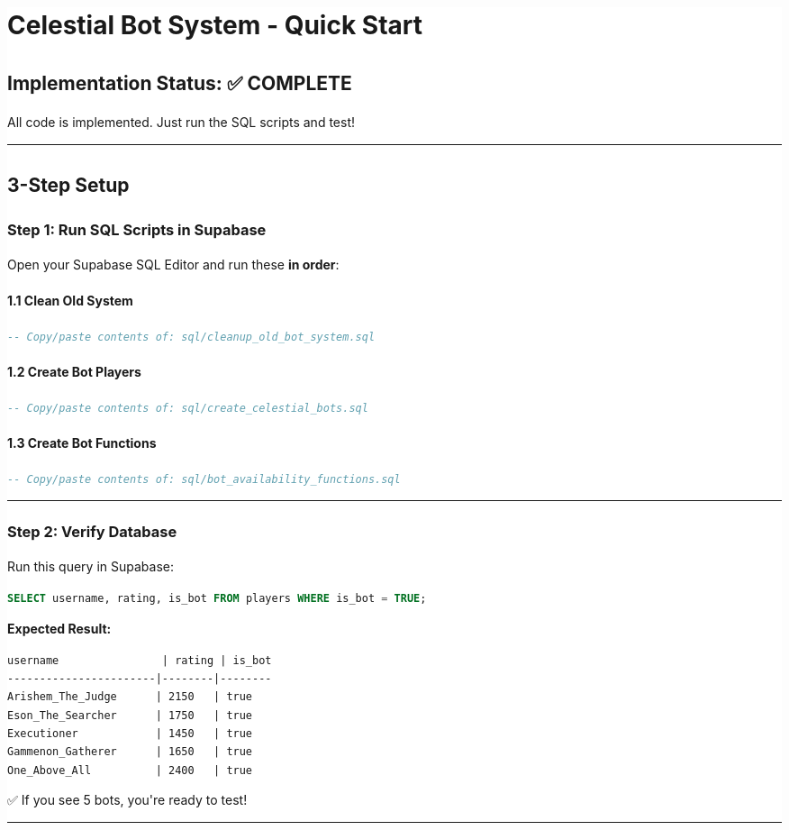 # Celestial Bot System - Quick Start

## Implementation Status: ✅ COMPLETE

All code is implemented. Just run the SQL scripts and test!

---

## 3-Step Setup

### Step 1: Run SQL Scripts in Supabase

Open your Supabase SQL Editor and run these **in order**:

#### 1.1 Clean Old System
```sql
-- Copy/paste contents of: sql/cleanup_old_bot_system.sql
```

#### 1.2 Create Bot Players
```sql
-- Copy/paste contents of: sql/create_celestial_bots.sql
```

#### 1.3 Create Bot Functions
```sql
-- Copy/paste contents of: sql/bot_availability_functions.sql
```

---

### Step 2: Verify Database

Run this query in Supabase:
```sql
SELECT username, rating, is_bot FROM players WHERE is_bot = TRUE;
```

**Expected Result:**
```
username                | rating | is_bot
-----------------------|--------|--------
Arishem_The_Judge      | 2150   | true
Eson_The_Searcher      | 1750   | true
Executioner            | 1450   | true
Gammenon_Gatherer      | 1650   | true
One_Above_All          | 2400   | true
```

✅ If you see 5 bots, you're ready to test!

---
